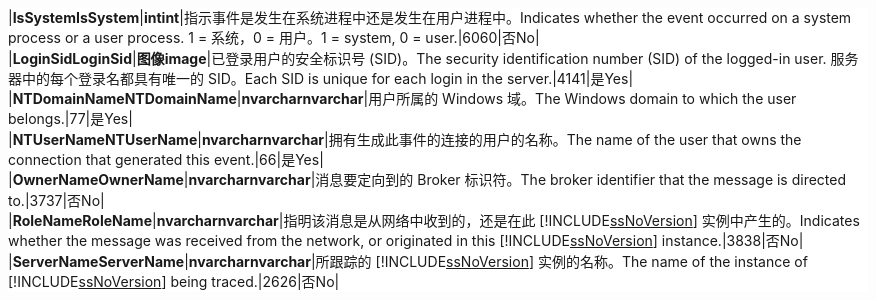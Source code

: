 |<span data-ttu-id="e6e15-167">**IsSystem**</span><span class="sxs-lookup"><span data-stu-id="e6e15-167">**IsSystem**</span></span>|<span data-ttu-id="e6e15-168">**int**</span><span class="sxs-lookup"><span data-stu-id="e6e15-168">**int**</span></span>|<span data-ttu-id="e6e15-169">指示事件是发生在系统进程中还是发生在用户进程中。</span><span class="sxs-lookup"><span data-stu-id="e6e15-169">Indicates whether the event occurred on a system process or a user process.</span></span> <span data-ttu-id="e6e15-170">1 = 系统，0 = 用户。</span><span class="sxs-lookup"><span data-stu-id="e6e15-170">1 = system, 0 = user.</span></span>|<span data-ttu-id="e6e15-171">60</span><span class="sxs-lookup"><span data-stu-id="e6e15-171">60</span></span>|<span data-ttu-id="e6e15-172">否</span><span class="sxs-lookup"><span data-stu-id="e6e15-172">No</span></span>|  
|<span data-ttu-id="e6e15-173">**LoginSid**</span><span class="sxs-lookup"><span data-stu-id="e6e15-173">**LoginSid**</span></span>|<span data-ttu-id="e6e15-174">**图像**</span><span class="sxs-lookup"><span data-stu-id="e6e15-174">**image**</span></span>|<span data-ttu-id="e6e15-175">已登录用户的安全标识号 (SID)。</span><span class="sxs-lookup"><span data-stu-id="e6e15-175">The security identification number (SID) of the logged-in user.</span></span> <span data-ttu-id="e6e15-176">服务器中的每个登录名都具有唯一的 SID。</span><span class="sxs-lookup"><span data-stu-id="e6e15-176">Each SID is unique for each login in the server.</span></span>|<span data-ttu-id="e6e15-177">41</span><span class="sxs-lookup"><span data-stu-id="e6e15-177">41</span></span>|<span data-ttu-id="e6e15-178">是</span><span class="sxs-lookup"><span data-stu-id="e6e15-178">Yes</span></span>|  
|<span data-ttu-id="e6e15-179">**NTDomainName**</span><span class="sxs-lookup"><span data-stu-id="e6e15-179">**NTDomainName**</span></span>|<span data-ttu-id="e6e15-180">**nvarchar**</span><span class="sxs-lookup"><span data-stu-id="e6e15-180">**nvarchar**</span></span>|<span data-ttu-id="e6e15-181">用户所属的 Windows 域。</span><span class="sxs-lookup"><span data-stu-id="e6e15-181">The Windows domain to which the user belongs.</span></span>|<span data-ttu-id="e6e15-182">7</span><span class="sxs-lookup"><span data-stu-id="e6e15-182">7</span></span>|<span data-ttu-id="e6e15-183">是</span><span class="sxs-lookup"><span data-stu-id="e6e15-183">Yes</span></span>|  
|<span data-ttu-id="e6e15-184">**NTUserName**</span><span class="sxs-lookup"><span data-stu-id="e6e15-184">**NTUserName**</span></span>|<span data-ttu-id="e6e15-185">**nvarchar**</span><span class="sxs-lookup"><span data-stu-id="e6e15-185">**nvarchar**</span></span>|<span data-ttu-id="e6e15-186">拥有生成此事件的连接的用户的名称。</span><span class="sxs-lookup"><span data-stu-id="e6e15-186">The name of the user that owns the connection that generated this event.</span></span>|<span data-ttu-id="e6e15-187">6</span><span class="sxs-lookup"><span data-stu-id="e6e15-187">6</span></span>|<span data-ttu-id="e6e15-188">是</span><span class="sxs-lookup"><span data-stu-id="e6e15-188">Yes</span></span>|  
|<span data-ttu-id="e6e15-189">**OwnerName**</span><span class="sxs-lookup"><span data-stu-id="e6e15-189">**OwnerName**</span></span>|<span data-ttu-id="e6e15-190">**nvarchar**</span><span class="sxs-lookup"><span data-stu-id="e6e15-190">**nvarchar**</span></span>|<span data-ttu-id="e6e15-191">消息要定向到的 Broker 标识符。</span><span class="sxs-lookup"><span data-stu-id="e6e15-191">The broker identifier that the message is directed to.</span></span>|<span data-ttu-id="e6e15-192">37</span><span class="sxs-lookup"><span data-stu-id="e6e15-192">37</span></span>|<span data-ttu-id="e6e15-193">否</span><span class="sxs-lookup"><span data-stu-id="e6e15-193">No</span></span>|  
|<span data-ttu-id="e6e15-194">**RoleName**</span><span class="sxs-lookup"><span data-stu-id="e6e15-194">**RoleName**</span></span>|<span data-ttu-id="e6e15-195">**nvarchar**</span><span class="sxs-lookup"><span data-stu-id="e6e15-195">**nvarchar**</span></span>|<span data-ttu-id="e6e15-196">指明该消息是从网络中收到的，还是在此 [!INCLUDE[ssNoVersion](../../includes/ssnoversion-md.md)] 实例中产生的。</span><span class="sxs-lookup"><span data-stu-id="e6e15-196">Indicates whether the message was received from the network, or originated in this [!INCLUDE[ssNoVersion](../../includes/ssnoversion-md.md)] instance.</span></span>|<span data-ttu-id="e6e15-197">38</span><span class="sxs-lookup"><span data-stu-id="e6e15-197">38</span></span>|<span data-ttu-id="e6e15-198">否</span><span class="sxs-lookup"><span data-stu-id="e6e15-198">No</span></span>|  
|<span data-ttu-id="e6e15-199">**ServerName**</span><span class="sxs-lookup"><span data-stu-id="e6e15-199">**ServerName**</span></span>|<span data-ttu-id="e6e15-200">**nvarchar**</span><span class="sxs-lookup"><span data-stu-id="e6e15-200">**nvarchar**</span></span>|<span data-ttu-id="e6e15-201">所跟踪的 [!INCLUDE[ssNoVersion](../../includes/ssnoversion-md.md)] 实例的名称。</span><span class="sxs-lookup"><span data-stu-id="e6e15-201">The name of the instance of [!INCLUDE[ssNoVersion](../../includes/ssnoversion-md.md)] being traced.</span></span>|<span data-ttu-id="e6e15-202">26</span><span class="sxs-lookup"><span data-stu-id="e6e15-202">26</span></span>|<span data-ttu-id="e6e15-203">否</span><span class="sxs-lookup"><span data-stu-id="e6e15-203">No</span></span>|  